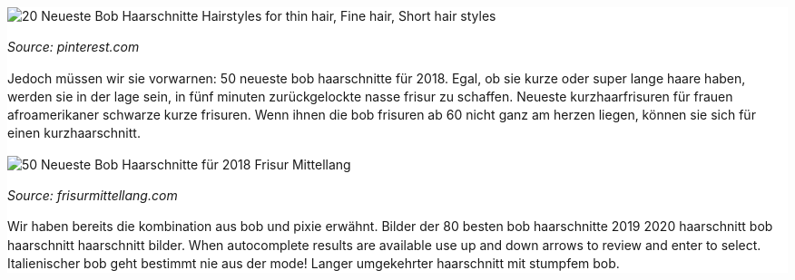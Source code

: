 
![20 Neueste Bob Haarschnitte Hairstyles for thin hair, Fine hair, Short hair styles](https://i.pinimg.com/originals/2b/00/f8/2b00f8279481c1c6ba4114969c391272.jpg "20 Neueste Bob Haarschnitte Hairstyles for thin hair, Fine hair, Short hair styles")

*Source: pinterest.com*

Jedoch müssen wir sie vorwarnen: 50 neueste bob haarschnitte für 2018. Egal, ob sie kurze oder super lange haare haben, werden sie in der lage sein, in fünf minuten zurückgelockte nasse frisur zu schaffen. Neueste kurzhaarfrisuren für frauen afroamerikaner schwarze kurze frisuren. Wenn ihnen die bob frisuren ab 60 nicht ganz am herzen liegen, können sie sich für einen kurzhaarschnitt.


![50 Neueste Bob Haarschnitte für 2018 Frisur Mittellang](https://i2.wp.com/frisurmittellang.com/wp-content/uploads/2019/05/50-Neueste-Bob-Haarschnitte-für-2018.jpeg "50 Neueste Bob Haarschnitte für 2018 Frisur Mittellang")

*Source: frisurmittellang.com*

Wir haben bereits die kombination aus bob und pixie erwähnt. Bilder der 80 besten bob haarschnitte 2019 2020 haarschnitt bob haarschnitt haarschnitt bilder. When autocomplete results are available use up and down arrows to review and enter to select. Italienischer bob geht bestimmt nie aus der mode! Langer umgekehrter haarschnitt mit stumpfem bob.



